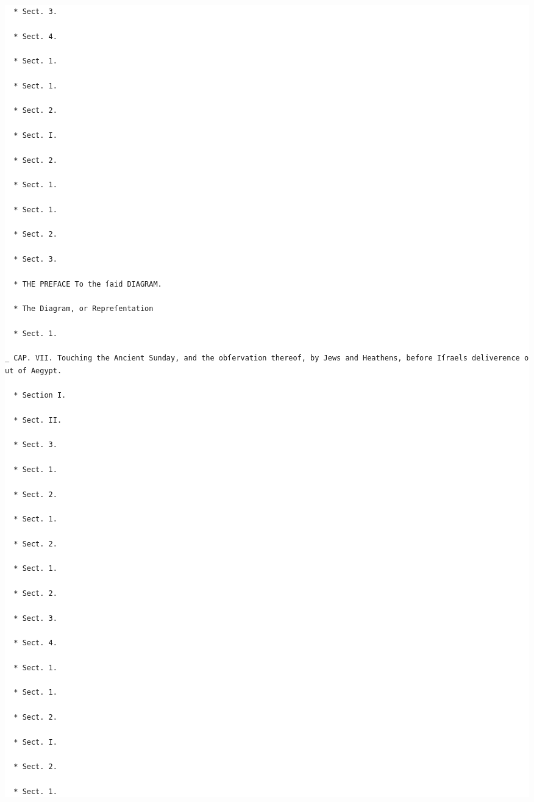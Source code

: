       * Sect. 3.

      * Sect. 4.

      * Sect. 1.

      * Sect. 1.

      * Sect. 2.

      * Sect. I.

      * Sect. 2.

      * Sect. 1.

      * Sect. 1.

      * Sect. 2.

      * Sect. 3.

      * THE PREFACE To the ſaid DIAGRAM.

      * The Diagram, or Repreſentation

      * Sect. 1.

    _ CAP. VII. Touching the Ancient Sunday, and the obſervation thereof, by Jews and Heathens, before Iſraels deliverence out of Aegypt.

      * Section I.

      * Sect. II.

      * Sect. 3.

      * Sect. 1.

      * Sect. 2.

      * Sect. 1.

      * Sect. 2.

      * Sect. 1.

      * Sect. 2.

      * Sect. 3.

      * Sect. 4.

      * Sect. 1.

      * Sect. 1.

      * Sect. 2.

      * Sect. I.

      * Sect. 2.

      * Sect. 1.
